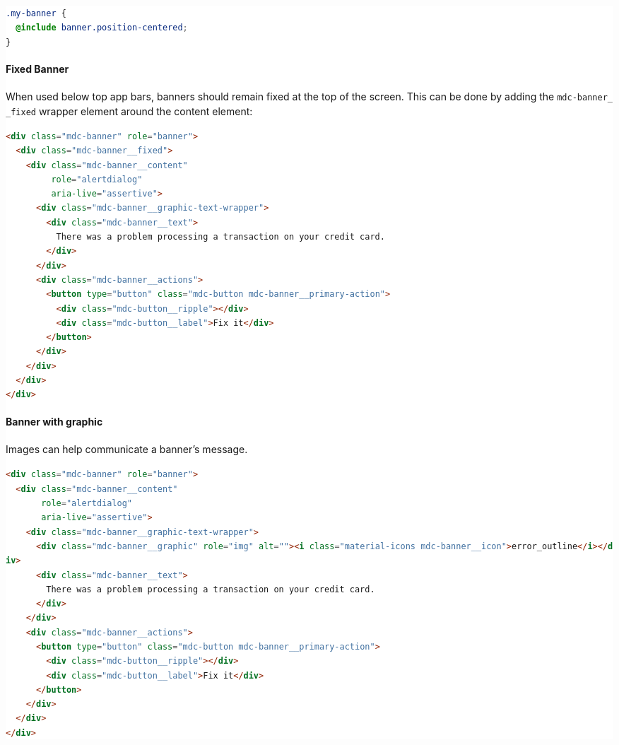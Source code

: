 ```scss
.my-banner {
  @include banner.position-centered;
}
```

#### Fixed Banner

When used below top app bars, banners should remain fixed at the top of the screen. This can be done by adding the `mdc-banner__fixed` wrapper element around the content element:

```html
<div class="mdc-banner" role="banner">
  <div class="mdc-banner__fixed">
    <div class="mdc-banner__content"
         role="alertdialog"
         aria-live="assertive">
      <div class="mdc-banner__graphic-text-wrapper">
        <div class="mdc-banner__text">
          There was a problem processing a transaction on your credit card.
        </div>
      </div>
      <div class="mdc-banner__actions">
        <button type="button" class="mdc-button mdc-banner__primary-action">
          <div class="mdc-button__ripple"></div>
          <div class="mdc-button__label">Fix it</div>
        </button>
      </div>
    </div>
  </div>
</div>
```

#### Banner with graphic

Images can help communicate a banner’s message.

```html
<div class="mdc-banner" role="banner">
  <div class="mdc-banner__content"
       role="alertdialog"
       aria-live="assertive">
    <div class="mdc-banner__graphic-text-wrapper">
      <div class="mdc-banner__graphic" role="img" alt=""><i class="material-icons mdc-banner__icon">error_outline</i></div>
      <div class="mdc-banner__text">
        There was a problem processing a transaction on your credit card.
      </div>
    </div>
    <div class="mdc-banner__actions">
      <button type="button" class="mdc-button mdc-banner__primary-action">
        <div class="mdc-button__ripple"></div>
        <div class="mdc-button__label">Fix it</div>
      </button>
    </div>
  </div>
</div>
```
